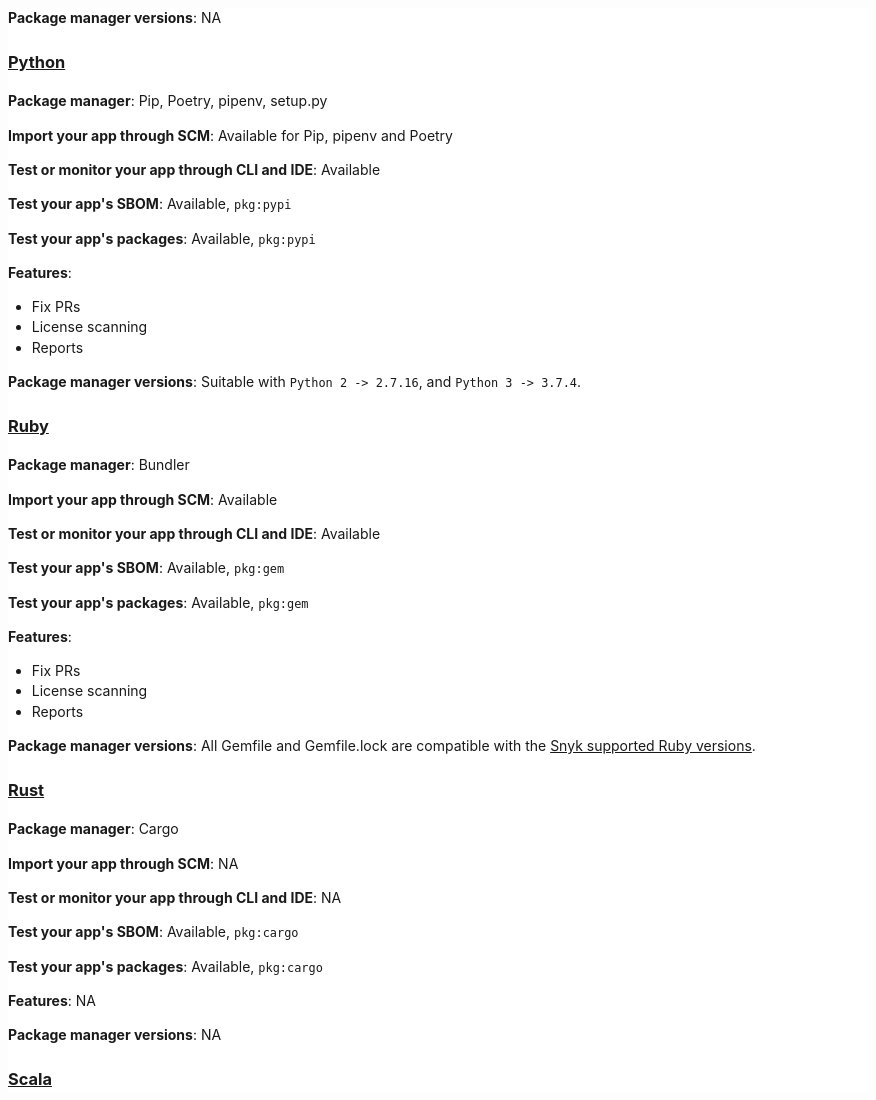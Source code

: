 **Package manager versions**: NA

### [Python](python.md)&#x20;

**Package manager**: Pip, Poetry, pipenv, setup.py

**Import your app through SCM**: Available for Pip, pipenv and Poetry

**Test or monitor your app through CLI and IDE**: Available

**Test your app's SBOM**: Available, `pkg:pypi`

**Test your app's packages**: Available, `pkg:pypi`

**Features**:&#x20;

* Fix PRs&#x20;
* License scanning
* Reports

**Package manager versions**: Suitable with `Python 2 -> 2.7.16`, and `Python 3 -> 3.7.4`.

### [Ruby](ruby.md)&#x20;

**Package manager**: Bundler

**Import your app through SCM**: Available&#x20;

**Test or monitor your app through CLI and IDE**: Available

**Test your app's SBOM**: Available, `pkg:gem`

**Test your app's packages**: Available, `pkg:gem`

**Features**:&#x20;

* Fix PRs&#x20;
* License scanning
* Reports

**Package manager versions**: All Gemfile and Gemfile.lock are compatible with the [Snyk supported Ruby versions](ruby.md#supported-ruby-versions).

### [Rust](rust.md)

**Package manager**: Cargo

**Import your app through SCM**: NA&#x20;

**Test or monitor your app through CLI and IDE**: NA

**Test your app's SBOM**: Available, `pkg:cargo`

**Test your app's packages**: Available, `pkg:cargo`

**Features**: NA

**Package manager versions**: NA

### [Scala](scala.md)&#x20;
